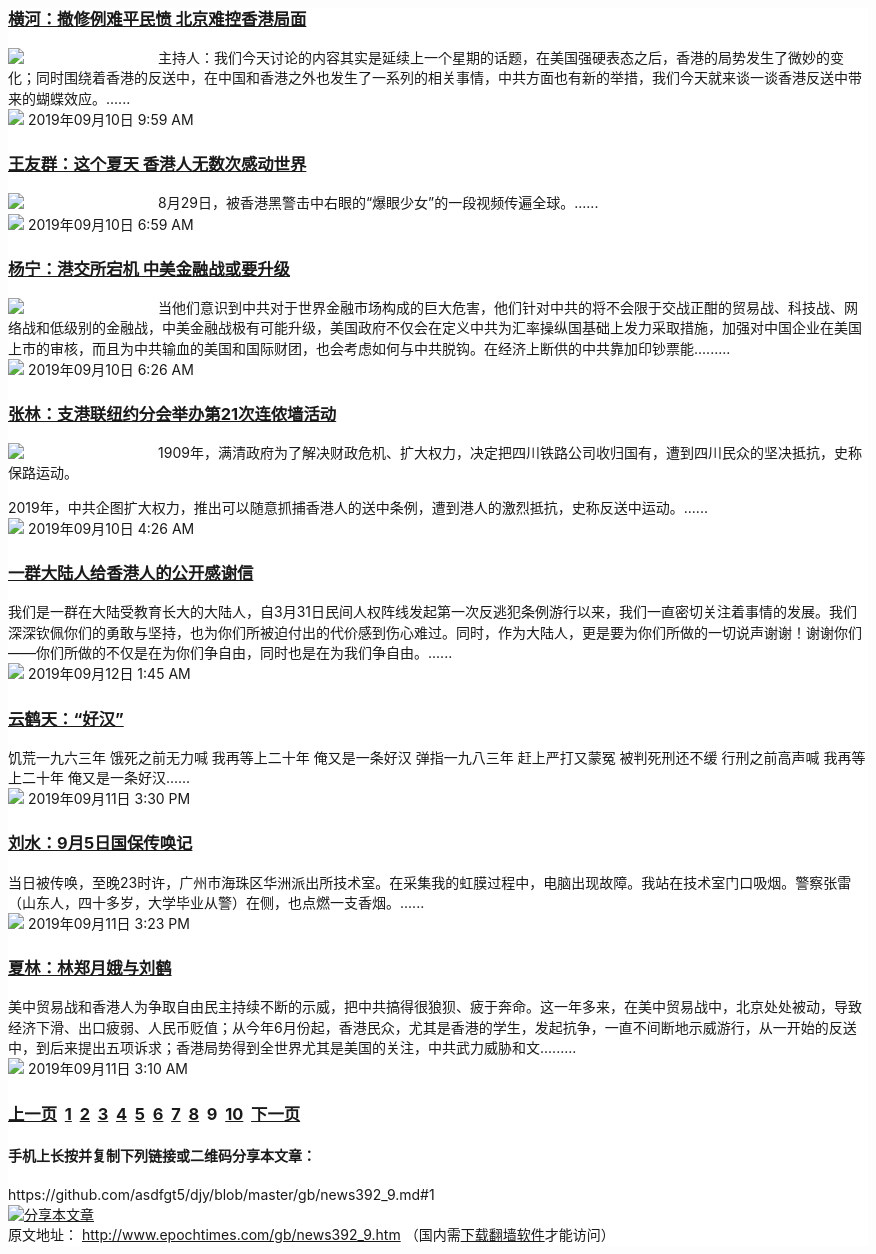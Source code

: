 <tr><td><h3><a href="https://github.com/asdfgt5/djy/blob/master/gb/19/9/9/n11510626.md#1" target="_blank">横河：撤修例难平民愤 北京难控香港局面</a><br></h3><a href="https://github.com/asdfgt5/djy/blob/master/gb/19/9/9/n11510626.md#1" target="_blank"><img width="150" src="http://i.epochtimes.com/assets/uploads/2019/09/1909080524001528-600x400-1-150x120.jpg" align ="left"></a>主持人：我们今天讨论的内容其实是延续上一个星期的话题，在美国强硬表态之后，香港的局势发生了微妙的变化；同时围绕着香港的反送中，在中国和香港之外也发生了一系列的相关事情，中共方面也有新的举措，我们今天就来谈一谈香港反送中带来的蝴蝶效应。......<br><img align="bottom" src="http://www.epochtimes.com/assets/themes/djy/images/time.gif"> 2019年09月10日 9:59 AM			</td></tr>
<tr><td><h3><a href="https://github.com/asdfgt5/djy/blob/master/gb/19/9/9/n11510443.md#1" target="_blank">王友群：这个夏天 香港人无数次感动世界</a><br></h3><a href="https://github.com/asdfgt5/djy/blob/master/gb/19/9/9/n11510443.md#1" target="_blank"><img width="150" src="http://i.epochtimes.com/assets/uploads/2019/09/1909080235262188-600x400-1-150x120.jpg" align ="left"></a>8月29日，被香港黑警击中右眼的“爆眼少女”的一段视频传遍全球。......<br><img align="bottom" src="http://www.epochtimes.com/assets/themes/djy/images/time.gif"> 2019年09月10日 6:59 AM			</td></tr>
<tr><td><h3><a href="https://github.com/asdfgt5/djy/blob/master/gb/19/9/9/n11510291.md#1" target="_blank">杨宁：港交所宕机 中美金融战或要升级</a><br></h3><a href="https://github.com/asdfgt5/djy/blob/master/gb/19/9/9/n11510291.md#1" target="_blank"><img width="150" src="http://i.epochtimes.com/assets/uploads/2019/09/1308150749042646-600x400-150x120.jpg" align ="left"></a>当他们意识到中共对于世界金融市场构成的巨大危害，他们针对中共的将不会限于交战正酣的贸易战、科技战、网络战和低级别的金融战，中美金融战极有可能升级，美国政府不仅会在定义中共为汇率操纵国基础上发力采取措施，加强对中国企业在美国上市的审核，而且为中共输血的美国和国际财团，也会考虑如何与中共脱钩。在经济上断供的中共靠加印钞票能.........<br><img align="bottom" src="http://www.epochtimes.com/assets/themes/djy/images/time.gif"> 2019年09月10日 6:26 AM			</td></tr>
<tr><td><h3><a href="https://github.com/asdfgt5/djy/blob/master/gb/19/9/9/n11510368.md#1" target="_blank">张林：支港联纽约分会举办第21次连侬墙活动</a><br></h3><a href="https://github.com/asdfgt5/djy/blob/master/gb/19/9/9/n11510368.md#1" target="_blank"><img width="150" src="http://i.epochtimes.com/assets/uploads/2019/09/69e59fda7136fdc6890e5c0d65e96236-600x400-150x120.jpg" align ="left"></a>1909年，满清政府为了解决财政危机、扩大权力，决定把四川铁路公司收归国有，遭到四川民众的坚决抵抗，史称保路运动。

2019年，中共企图扩大权力，推出可以随意抓捕香港人的送中条例，遭到港人的激烈抵抗，史称反送中运动。......<br><img align="bottom" src="http://www.epochtimes.com/assets/themes/djy/images/time.gif"> 2019年09月10日 4:26 AM			</td></tr>
<tr><td><h3><a href="https://github.com/asdfgt5/djy/blob/master/gb/19/9/11/n11514797.md#1" target="_blank">一群大陆人给香港人的公开感谢信</a><br></h3>我们是一群在大陆受教育长大的大陆人，自3月31日民间人权阵线发起第一次反逃犯条例游行以来，我们一直密切关注着事情的发展。我们深深钦佩你们的勇敢与坚持，也为你们所被迫付出的代价感到伤心难过。同时，作为大陆人，更是要为你们所做的一切说声谢谢！谢谢你们——你们所做的不仅是在为你们争自由，同时也是在为我们争自由。......<br><img align="bottom" src="http://www.epochtimes.com/assets/themes/djy/images/time.gif"> 2019年09月12日 1:45 AM			</td></tr>
<tr><td><h3><a href="https://github.com/asdfgt5/djy/blob/master/gb/19/9/11/n11513536.md#1" target="_blank">云鹤天：“好汉”</a><br></h3>饥荒一九六三年
饿死之前无力喊
我再等上二十年
俺又是一条好汉
弹指一九八三年
赶上严打又蒙冤
被判死刑还不缓
行刑之前高声喊
我再等上二十年
俺又是一条好汉......<br><img align="bottom" src="http://www.epochtimes.com/assets/themes/djy/images/time.gif"> 2019年09月11日 3:30 PM			</td></tr>
<tr><td><h3><a href="https://github.com/asdfgt5/djy/blob/master/gb/19/9/11/n11513460.md#1" target="_blank">刘水：9月5日国保传唤记</a><br></h3>当日被传唤，至晚23时许，广州市海珠区华洲派出所技术室。在采集我的虹膜过程中，电脑出现故障。我站在技术室门口吸烟。警察张雷（山东人，四十多岁，大学毕业从警）在侧，也点燃一支香烟。......<br><img align="bottom" src="http://www.epochtimes.com/assets/themes/djy/images/time.gif"> 2019年09月11日 3:23 PM			</td></tr>
<tr><td><h3><a href="https://github.com/asdfgt5/djy/blob/master/gb/19/9/10/n11512615.md#1" target="_blank">夏林：林郑月娥与刘鹤</a><br></h3>美中贸易战和香港人为争取自由民主持续不断的示威，把中共搞得很狼狈、疲于奔命。这一年多来，在美中贸易战中，北京处处被动，导致经济下滑、出口疲弱、人民币贬值；从今年6月份起，香港民众，尤其是香港的学生，发起抗争，一直不间断地示威游行，从一开始的反送中，到后来提出五项诉求；香港局势得到全世界尤其是美国的关注，中共武力威胁和文.........<br><img align="bottom" src="http://www.epochtimes.com/assets/themes/djy/images/time.gif"> 2019年09月11日 3:10 AM			</td></tr>
<tr><td><h3><a href="https://github.com/asdfgt5/djy/blob/master/gb/news392_8.md#1">上一页</a>&nbsp;&nbsp;<a href="https://github.com/asdfgt5/djy/blob/master/gb/news392.md#1">1</a>&nbsp;&nbsp;<a href="https://github.com/asdfgt5/djy/blob/master/gb/news392_2.md#1">2</a>&nbsp;&nbsp;<a href="https://github.com/asdfgt5/djy/blob/master/gb/news392_3.md#1">3</a>&nbsp;&nbsp;<a href="https://github.com/asdfgt5/djy/blob/master/gb/news392_4.md#1">4</a>&nbsp;&nbsp;<a href="https://github.com/asdfgt5/djy/blob/master/gb/news392_5.md#1">5</a>&nbsp;&nbsp;<a href="https://github.com/asdfgt5/djy/blob/master/gb/news392_6.md#1">6</a>&nbsp;&nbsp;<a href="https://github.com/asdfgt5/djy/blob/master/gb/news392_7.md#1">7</a>&nbsp;&nbsp;<a href="https://github.com/asdfgt5/djy/blob/master/gb/news392_8.md#1">8</a>&nbsp;&nbsp;9&nbsp;&nbsp;<a href="https://github.com/asdfgt5/djy/blob/master/gb/news392_10.md#1">10</a>&nbsp;&nbsp;<a href="https://github.com/asdfgt5/djy/blob/master/gb/news392_10.md#1">下一页</a></h3></td></tr>
</table><h4>手机上长按并复制下列链接或二维码分享本文章：</h4>https://github.com/asdfgt5/djy/blob/master/gb/news392_9.md#1<br><a href="https://github.com/asdfgt5/djy/blob/master/gb/news392_9.md#1"><img src="http://www.hehaibao.com/qr/index.php?m=1&e=L&p=10&t=&d=https://github.com/asdfgt5/djy/blob/master/gb/news392_9.md%231" title="分享本文章"></a><br>原文地址： <a href="http://www.epochtimes.com/gb/news392_9.htm">http://www.epochtimes.com/gb/news392_9.htm</a>    （国内需<a href="https://git.io/JesJV">下载翻墙软件</a>才能访问）</p>
